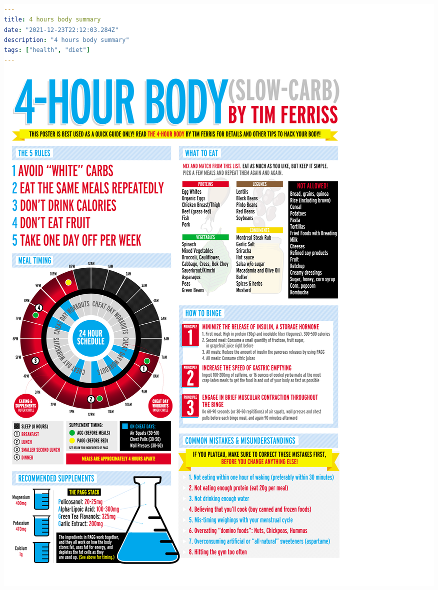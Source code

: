 ```yaml
---
title: 4 hours body summary
date: "2021-12-23T22:12:03.284Z"
description: "4 hours body summary"
tags: ["health", "diet"]
---
```


![4 hours body info graphics](./4-hours-body-info-graphics.png)
